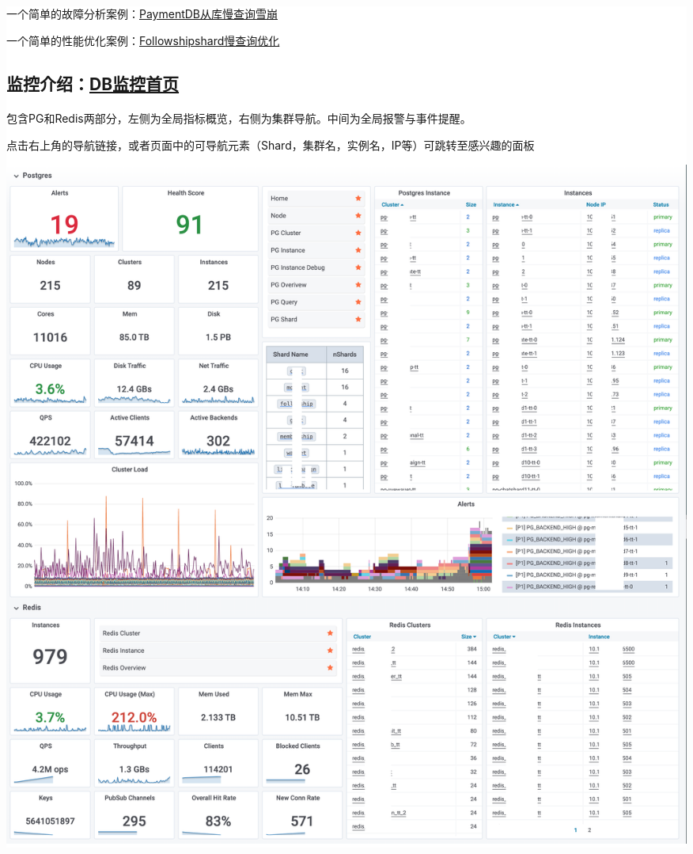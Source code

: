 

一个简单的故障分析案例：[PaymentDB从库慢查询雪崩](https://dba.p1staff.com/d/pg-query/pg-query?orgId=1&var-ins=pg-payment-tt-1&var-datname=putong-payment&var-query=2135801846&var-seq=1&var-cls=pg-payment-tt&var-role=standby&var-ip=10.189.11.22&var-node=11.slave.paymentdb1.tt.bjs.p1staff.com&from=1590400130793&to=1590408640477)

一个简单的性能优化案例：[Followshipshard慢查询优化](https://dba.p1staff.com/d/pg-query/pg-query?orgId=1&var-ins=pg-followshipshard2-tt-1&var-datname=putong-followship-shard&var-query=2948990270&from=1589857472572&to=1590029998721)



## 监控介绍：[DB监控首页](https://dba.p1staff.com/d/home)

包含PG和Redis两部分，左侧为全局指标概览，右侧为集群导航。中间为全局报警与事件提醒。

点击右上角的导航链接，或者页面中的可导航元素（Shard，集群名，实例名，IP等）可跳转至感兴趣的面板

![](../img/pigsty-home.png)
